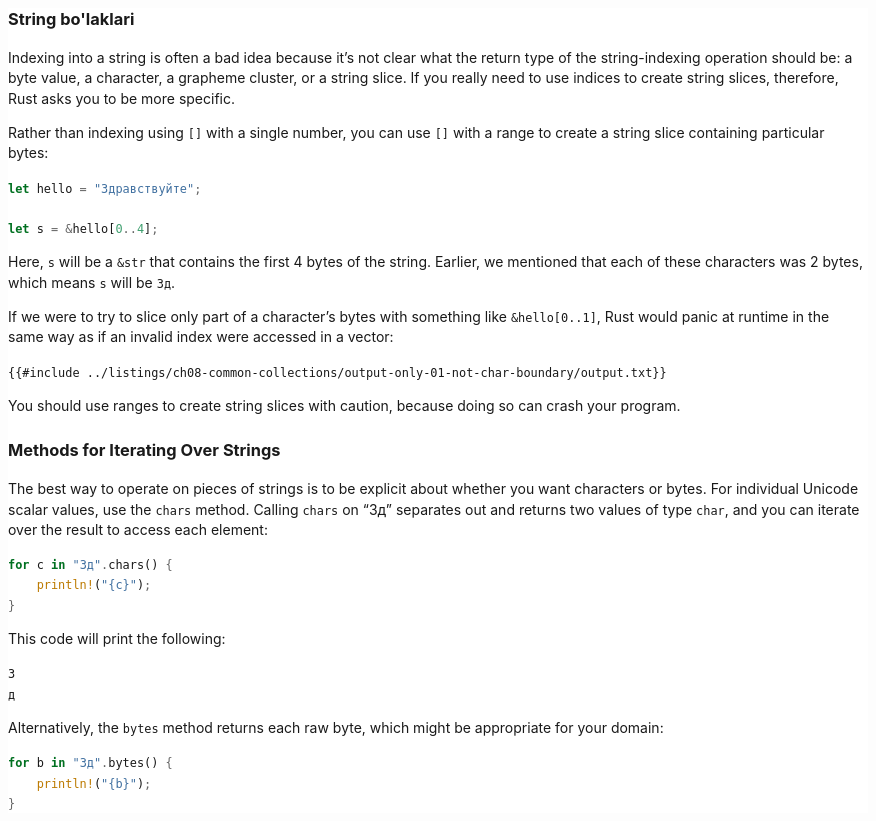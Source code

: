 ### String bo'laklari

Indexing into a string is often a bad idea because it’s not clear what the
return type of the string-indexing operation should be: a byte value, a
character, a grapheme cluster, or a string slice. If you really need to use
indices to create string slices, therefore, Rust asks you to be more specific.

Rather than indexing using `[]` with a single number, you can use `[]` with a
range to create a string slice containing particular bytes:

```rust
let hello = "Здравствуйте";

let s = &hello[0..4];
```

Here, `s` will be a `&str` that contains the first 4 bytes of the string.
Earlier, we mentioned that each of these characters was 2 bytes, which means
`s` will be `Зд`.

If we were to try to slice only part of a character’s bytes with something like
`&hello[0..1]`, Rust would panic at runtime in the same way as if an invalid
index were accessed in a vector:

```console
{{#include ../listings/ch08-common-collections/output-only-01-not-char-boundary/output.txt}}
```

You should use ranges to create string slices with caution, because doing so
can crash your program.

### Methods for Iterating Over Strings

The best way to operate on pieces of strings is to be explicit about whether
you want characters or bytes. For individual Unicode scalar values, use the
`chars` method. Calling `chars` on “Зд” separates out and returns two values
of type `char`, and you can iterate over the result to access each element:

```rust
for c in "Зд".chars() {
    println!("{c}");
}
```

This code will print the following:

```text
З
д
```

Alternatively, the `bytes` method returns each raw byte, which might be
appropriate for your domain:

```rust
for b in "Зд".bytes() {
    println!("{b}");
}
```
